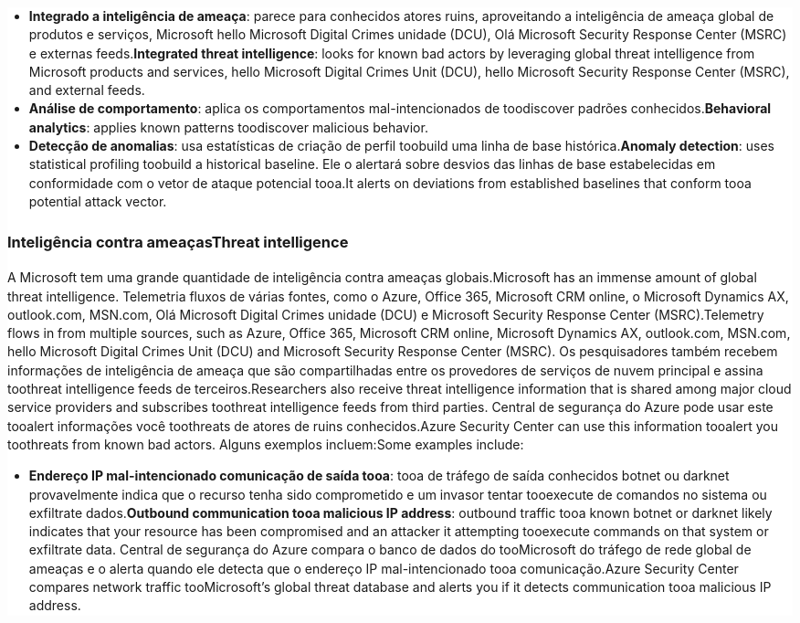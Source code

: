 * <span data-ttu-id="2e1a4-137">**Integrado a inteligência de ameaça**: parece para conhecidos atores ruins, aproveitando a inteligência de ameaça global de produtos e serviços, Microsoft hello Microsoft Digital Crimes unidade (DCU), Olá Microsoft Security Response Center (MSRC) e externas feeds.</span><span class="sxs-lookup"><span data-stu-id="2e1a4-137">**Integrated threat intelligence**: looks for known bad actors by leveraging global threat intelligence from Microsoft products and services, hello Microsoft Digital Crimes Unit (DCU), hello Microsoft Security Response Center (MSRC), and external feeds.</span></span>
* <span data-ttu-id="2e1a4-138">**Análise de comportamento**: aplica os comportamentos mal-intencionados de toodiscover padrões conhecidos.</span><span class="sxs-lookup"><span data-stu-id="2e1a4-138">**Behavioral analytics**: applies known patterns toodiscover malicious behavior.</span></span> 
* <span data-ttu-id="2e1a4-139">**Detecção de anomalias**: usa estatísticas de criação de perfil toobuild uma linha de base histórica.</span><span class="sxs-lookup"><span data-stu-id="2e1a4-139">**Anomaly detection**: uses statistical profiling toobuild a historical baseline.</span></span> <span data-ttu-id="2e1a4-140">Ele o alertará sobre desvios das linhas de base estabelecidas em conformidade com o vetor de ataque potencial tooa.</span><span class="sxs-lookup"><span data-stu-id="2e1a4-140">It alerts on deviations from established baselines that conform tooa potential attack vector.</span></span>

### <a name="threat-intelligence"></a><span data-ttu-id="2e1a4-141">Inteligência contra ameaças</span><span class="sxs-lookup"><span data-stu-id="2e1a4-141">Threat intelligence</span></span>
<span data-ttu-id="2e1a4-142">A Microsoft tem uma grande quantidade de inteligência contra ameaças globais.</span><span class="sxs-lookup"><span data-stu-id="2e1a4-142">Microsoft has an immense amount of global threat intelligence.</span></span> <span data-ttu-id="2e1a4-143">Telemetria fluxos de várias fontes, como o Azure, Office 365, Microsoft CRM online, o Microsoft Dynamics AX, outlook.com, MSN.com, Olá Microsoft Digital Crimes unidade (DCU) e Microsoft Security Response Center (MSRC).</span><span class="sxs-lookup"><span data-stu-id="2e1a4-143">Telemetry flows in from multiple sources, such as Azure, Office 365, Microsoft CRM online, Microsoft Dynamics AX, outlook.com, MSN.com, hello Microsoft Digital Crimes Unit (DCU) and Microsoft Security Response Center (MSRC).</span></span> <span data-ttu-id="2e1a4-144">Os pesquisadores também recebem informações de inteligência de ameaça que são compartilhadas entre os provedores de serviços de nuvem principal e assina toothreat intelligence feeds de terceiros.</span><span class="sxs-lookup"><span data-stu-id="2e1a4-144">Researchers also receive threat intelligence information that is shared among major cloud service providers and subscribes toothreat intelligence feeds from third parties.</span></span> <span data-ttu-id="2e1a4-145">Central de segurança do Azure pode usar este tooalert informações você toothreats de atores de ruins conhecidos.</span><span class="sxs-lookup"><span data-stu-id="2e1a4-145">Azure Security Center can use this information tooalert you toothreats from known bad actors.</span></span> <span data-ttu-id="2e1a4-146">Alguns exemplos incluem:</span><span class="sxs-lookup"><span data-stu-id="2e1a4-146">Some examples include:</span></span>

* <span data-ttu-id="2e1a4-147">**Endereço IP mal-intencionado comunicação de saída tooa**: tooa de tráfego de saída conhecidos botnet ou darknet provavelmente indica que o recurso tenha sido comprometido e um invasor tentar tooexecute de comandos no sistema ou exfiltrate dados.</span><span class="sxs-lookup"><span data-stu-id="2e1a4-147">**Outbound communication tooa malicious IP address**: outbound traffic tooa known botnet or darknet likely indicates that your resource has been compromised and an attacker it attempting tooexecute commands on that system or exfiltrate data.</span></span> <span data-ttu-id="2e1a4-148">Central de segurança do Azure compara o banco de dados do tooMicrosoft do tráfego de rede global de ameaças e o alerta quando ele detecta que o endereço IP mal-intencionado tooa comunicação.</span><span class="sxs-lookup"><span data-stu-id="2e1a4-148">Azure Security Center compares network traffic tooMicrosoft’s global threat database and alerts you if it detects communication tooa malicious IP address.</span></span>
